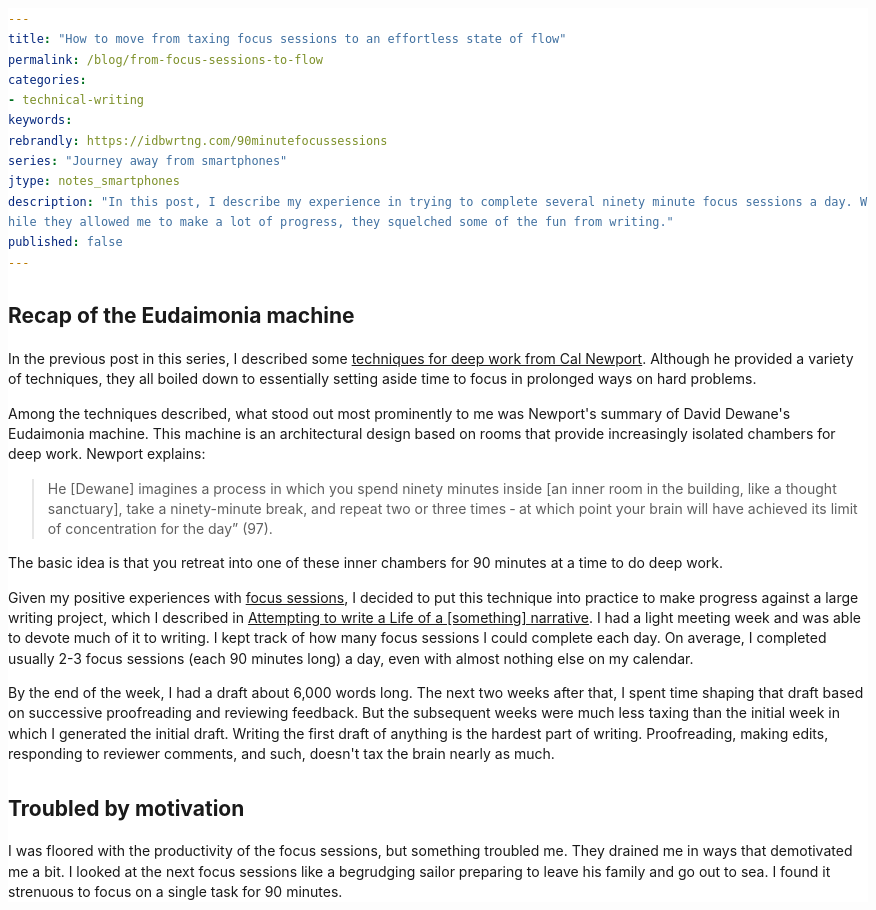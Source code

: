 ```yaml
---
title: "How to move from taxing focus sessions to an effortless state of flow"
permalink: /blog/from-focus-sessions-to-flow
categories:
- technical-writing
keywords:
rebrandly: https://idbwrtng.com/90minutefocussessions
series: "Journey away from smartphones"
jtype: notes_smartphones
description: "In this post, I describe my experience in trying to complete several ninety minute focus sessions a day. While they allowed me to make a lot of progress, they squelched some of the fun from writing."
published: false
---
```


## Recap of the Eudaimonia machine 

In the previous post in this series, I described some [techniques for deep work from Cal Newport](/blog/newport-deep-work/). Although he provided a variety of techniques, they all boiled down to essentially setting aside time to focus in prolonged ways on hard problems. 

Among the techniques described, what stood out most prominently to me was Newport's summary of David Dewane's Eudaimonia machine. This machine is an architectural design based on rooms that provide increasingly isolated chambers for deep work. Newport explains:

> He [Dewane] imagines a process in which you spend ninety minutes inside [an inner room in the building, like a thought sanctuary], take a ninety-minute break, and repeat two or three times &dash; at which point your brain will have achieved its limit of concentration for the day” (97).

The basic idea is that you retreat into one of these inner chambers for 90 minutes at a time to do deep work.

Given my positive experiences with [focus sessions](/blog/writing-productivity-through-focus-sessions/), I decided to put this technique into practice to make progress against a large writing project, which I described in [Attempting to write a Life of a [something] narrative](/trends/2022-09-22-writing-a-life-of-a-something-narrative.html). I had a light meeting week and was able to devote much of it to writing. I kept track of how many focus sessions I could complete each day. On average, I completed usually 2-3 focus sessions (each 90 minutes long) a day, even with almost nothing else on my calendar.

By the end of the week, I had a draft about 6,000 words long. The next two weeks after that, I spent time shaping that draft based on successive proofreading and reviewing feedback. But the subsequent  weeks were much less taxing than the initial week in which I generated the initial draft. Writing the first draft of anything is the hardest part of writing. Proofreading, making edits, responding to reviewer comments, and such, doesn't tax the brain nearly as much.

## Troubled by motivation

I was floored with the productivity of the focus sessions, but something troubled me. They drained me in ways that demotivated me a bit. I looked at the next focus sessions like a begrudging sailor preparing to leave his family and go out to sea. I found it strenuous to focus on a single task for 90 minutes. 
